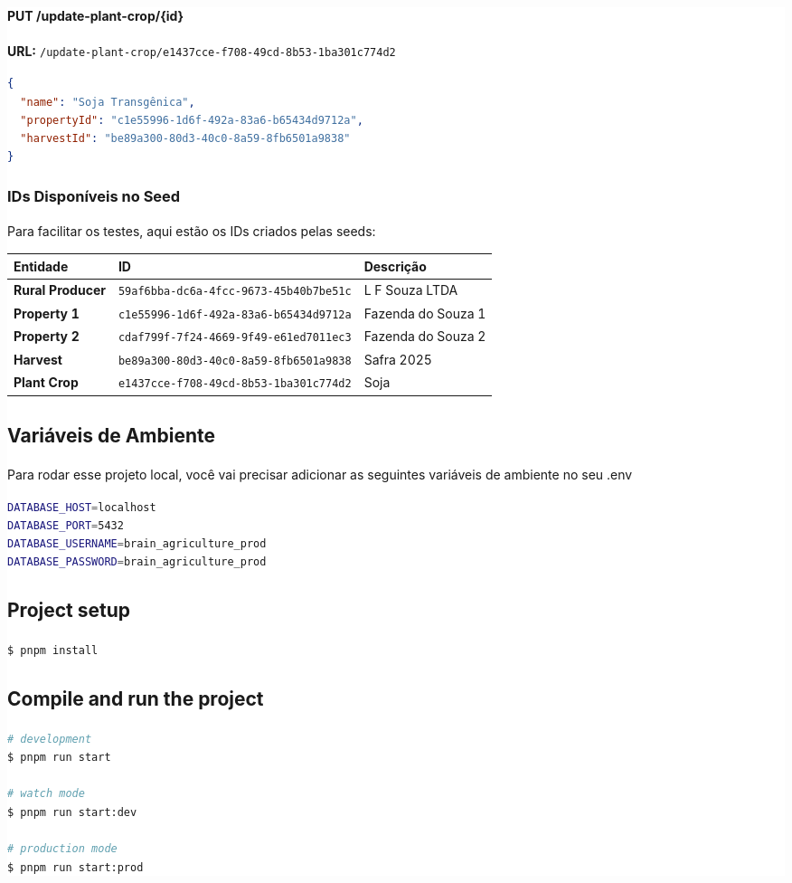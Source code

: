#### PUT /update-plant-crop/{id}
**URL:** `/update-plant-crop/e1437cce-f708-49cd-8b53-1ba301c774d2`
```json
{
  "name": "Soja Transgênica",
  "propertyId": "c1e55996-1d6f-492a-83a6-b65434d9712a",
  "harvestId": "be89a300-80d3-40c0-8a59-8fb6501a9838"
}
```

### IDs Disponíveis no Seed

Para facilitar os testes, aqui estão os IDs criados pelas seeds:

| Entidade | ID | Descrição |
|:---------|:---|:----------|
| **Rural Producer** | `59af6bba-dc6a-4fcc-9673-45b40b7be51c` | L F Souza LTDA |
| **Property 1** | `c1e55996-1d6f-492a-83a6-b65434d9712a` | Fazenda do Souza 1 |
| **Property 2** | `cdaf799f-7f24-4669-9f49-e61ed7011ec3` | Fazenda do Souza 2 |
| **Harvest** | `be89a300-80d3-40c0-8a59-8fb6501a9838` | Safra 2025 |
| **Plant Crop** | `e1437cce-f708-49cd-8b53-1ba301c774d2` | Soja |


## Variáveis de Ambiente

Para rodar esse projeto local, você vai precisar adicionar as seguintes variáveis de ambiente no seu .env
```bash
DATABASE_HOST=localhost
DATABASE_PORT=5432
DATABASE_USERNAME=brain_agriculture_prod
DATABASE_PASSWORD=brain_agriculture_prod
```
## Project setup

```bash
$ pnpm install
```

## Compile and run the project

```bash
# development
$ pnpm run start

# watch mode
$ pnpm run start:dev

# production mode
$ pnpm run start:prod
```
